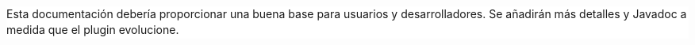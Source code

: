Esta documentación debería proporcionar una buena base para usuarios y desarrolladores.
Se añadirán más detalles y Javadoc a medida que el plugin evolucione.
